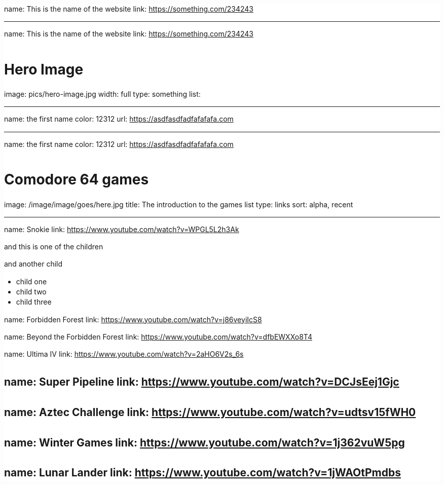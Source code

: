 name: This is the name of the website
link: https://something.com/234243

---
name: This is the name of the website
link: https://something.com/234243


# Hero Image

image: pics/hero-image.jpg
width: full
type: something
list:

---
name: the first name
color: 12312
url: https://asdfasdfadfafafafa.com

---
name: the first name
color: 12312
url: https://asdfasdfadfafafafa.com


# Comodore 64 games

image: /image/image/goes/here.jpg
title: The introduction to the games list
type: links
sort: alpha, recent

---
name: Snokie
link: https://www.youtube.com/watch?v=WPGL5L2h3Ak

and this is one of the children

and another child

- child one
- child two
- child three

name: Forbidden Forest
link: https://www.youtube.com/watch?v=j86veyiIcS8

name: Beyond the Forbidden Forest
link: https://www.youtube.com/watch?v=dfbEWXXo8T4

name: Ultima IV
link: https://www.youtube.com/watch?v=2aHO6V2s_6s

name: Super Pipeline
link: https://www.youtube.com/watch?v=DCJsEej1Gjc
---
name: Aztec Challenge
link: https://www.youtube.com/watch?v=udtsv15fWH0
---
name: Winter Games
link: https://www.youtube.com/watch?v=1j362vuW5pg
---
name: Lunar Lander
link: https://www.youtube.com/watch?v=1jWAOtPmdbs
---
